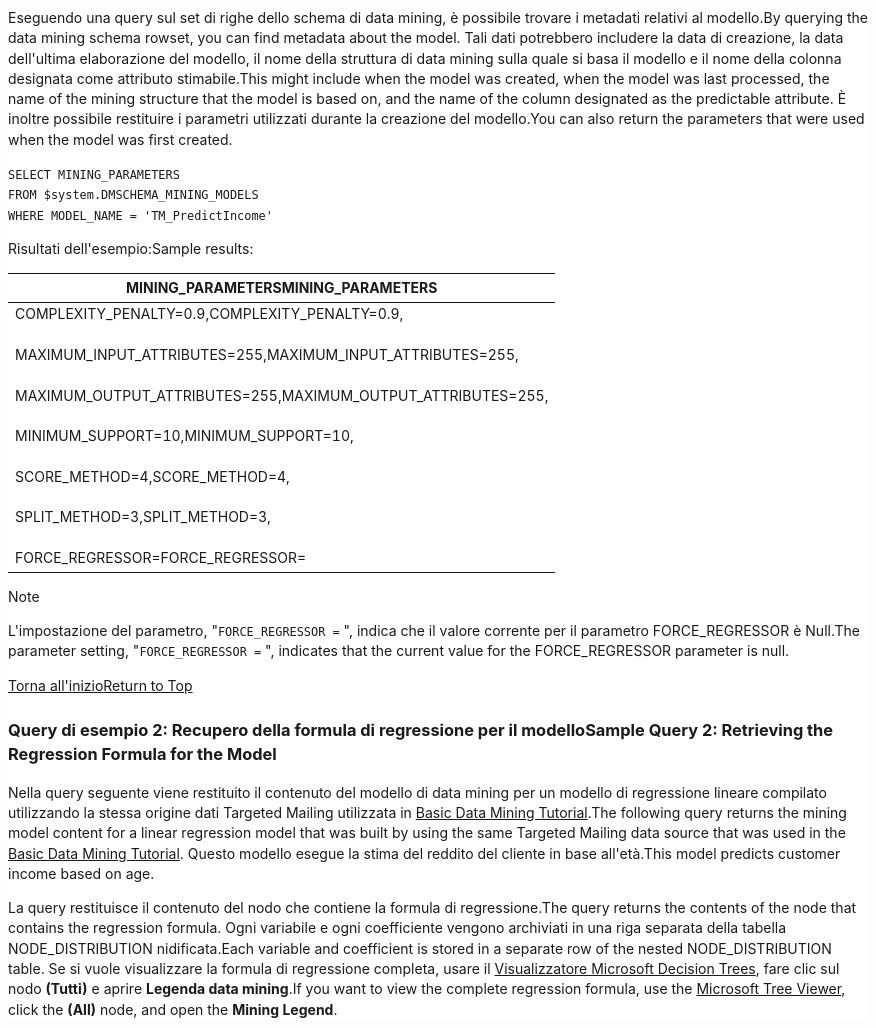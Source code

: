  <span data-ttu-id="1bf2e-121">Eseguendo una query sul set di righe dello schema di data mining, è possibile trovare i metadati relativi al modello.</span><span class="sxs-lookup"><span data-stu-id="1bf2e-121">By querying the data mining schema rowset, you can find metadata about the model.</span></span> <span data-ttu-id="1bf2e-122">Tali dati potrebbero includere la data di creazione, la data dell'ultima elaborazione del modello, il nome della struttura di data mining sulla quale si basa il modello e il nome della colonna designata come attributo stimabile.</span><span class="sxs-lookup"><span data-stu-id="1bf2e-122">This might include when the model was created, when the model was last processed, the name of the mining structure that the model is based on, and the name of the column designated as the predictable attribute.</span></span> <span data-ttu-id="1bf2e-123">È inoltre possibile restituire i parametri utilizzati durante la creazione del modello.</span><span class="sxs-lookup"><span data-stu-id="1bf2e-123">You can also return the parameters that were used when the model was first created.</span></span>  
  
```  
SELECT MINING_PARAMETERS   
FROM $system.DMSCHEMA_MINING_MODELS  
WHERE MODEL_NAME = 'TM_PredictIncome'  
```  
  
 <span data-ttu-id="1bf2e-124">Risultati dell'esempio:</span><span class="sxs-lookup"><span data-stu-id="1bf2e-124">Sample results:</span></span>  
  
|<span data-ttu-id="1bf2e-125">MINING_PARAMETERS</span><span class="sxs-lookup"><span data-stu-id="1bf2e-125">MINING_PARAMETERS</span></span>|  
|------------------------|  
|<span data-ttu-id="1bf2e-126">COMPLEXITY_PENALTY=0.9,</span><span class="sxs-lookup"><span data-stu-id="1bf2e-126">COMPLEXITY_PENALTY=0.9,</span></span><br /><br /> <span data-ttu-id="1bf2e-127">MAXIMUM_INPUT_ATTRIBUTES=255,</span><span class="sxs-lookup"><span data-stu-id="1bf2e-127">MAXIMUM_INPUT_ATTRIBUTES=255,</span></span><br /><br /> <span data-ttu-id="1bf2e-128">MAXIMUM_OUTPUT_ATTRIBUTES=255,</span><span class="sxs-lookup"><span data-stu-id="1bf2e-128">MAXIMUM_OUTPUT_ATTRIBUTES=255,</span></span><br /><br /> <span data-ttu-id="1bf2e-129">MINIMUM_SUPPORT=10,</span><span class="sxs-lookup"><span data-stu-id="1bf2e-129">MINIMUM_SUPPORT=10,</span></span><br /><br /> <span data-ttu-id="1bf2e-130">SCORE_METHOD=4,</span><span class="sxs-lookup"><span data-stu-id="1bf2e-130">SCORE_METHOD=4,</span></span><br /><br /> <span data-ttu-id="1bf2e-131">SPLIT_METHOD=3,</span><span class="sxs-lookup"><span data-stu-id="1bf2e-131">SPLIT_METHOD=3,</span></span><br /><br /> <span data-ttu-id="1bf2e-132">FORCE_REGRESSOR=</span><span class="sxs-lookup"><span data-stu-id="1bf2e-132">FORCE_REGRESSOR=</span></span>|  
  
> [!NOTE]  
>  <span data-ttu-id="1bf2e-133">L'impostazione del parametro, "`FORCE_REGRESSOR =` ", indica che il valore corrente per il parametro FORCE_REGRESSOR è Null.</span><span class="sxs-lookup"><span data-stu-id="1bf2e-133">The parameter setting, "`FORCE_REGRESSOR =` ", indicates that the current value for the FORCE_REGRESSOR parameter is null.</span></span>  
  
 [<span data-ttu-id="1bf2e-134">Torna all'inizio</span><span class="sxs-lookup"><span data-stu-id="1bf2e-134">Return to Top</span></span>](#bkmk_top)  
  
###  <a name="sample-query-2-retrieving-the-regression-formula-for-the-model"></a><a name="bkmk_Query2"></a> <span data-ttu-id="1bf2e-135">Query di esempio 2: Recupero della formula di regressione per il modello</span><span class="sxs-lookup"><span data-stu-id="1bf2e-135">Sample Query 2: Retrieving the Regression Formula for the Model</span></span>  
 <span data-ttu-id="1bf2e-136">Nella query seguente viene restituito il contenuto del modello di data mining per un modello di regressione lineare compilato utilizzando la stessa origine dati Targeted Mailing utilizzata in [Basic Data Mining Tutorial](../../tutorials/basic-data-mining-tutorial.md).</span><span class="sxs-lookup"><span data-stu-id="1bf2e-136">The following query returns the mining model content for a linear regression model that was built by using the same Targeted Mailing data source that was used in the [Basic Data Mining Tutorial](../../tutorials/basic-data-mining-tutorial.md).</span></span> <span data-ttu-id="1bf2e-137">Questo modello esegue la stima del reddito del cliente in base all'età.</span><span class="sxs-lookup"><span data-stu-id="1bf2e-137">This model predicts customer income based on age.</span></span>  
  
 <span data-ttu-id="1bf2e-138">La query restituisce il contenuto del nodo che contiene la formula di regressione.</span><span class="sxs-lookup"><span data-stu-id="1bf2e-138">The query returns the contents of the node that contains the regression formula.</span></span> <span data-ttu-id="1bf2e-139">Ogni variabile e ogni coefficiente vengono archiviati in una riga separata della tabella NODE_DISTRIBUTION nidificata.</span><span class="sxs-lookup"><span data-stu-id="1bf2e-139">Each variable and coefficient is stored in a separate row of the nested NODE_DISTRIBUTION table.</span></span> <span data-ttu-id="1bf2e-140">Se si vuole visualizzare la formula di regressione completa, usare il [Visualizzatore Microsoft Decision Trees](browse-a-model-using-the-microsoft-tree-viewer.md), fare clic sul nodo **(Tutti)** e aprire **Legenda data mining**.</span><span class="sxs-lookup"><span data-stu-id="1bf2e-140">If you want to view the complete regression formula, use the [Microsoft Tree Viewer](browse-a-model-using-the-microsoft-tree-viewer.md), click the **(All)** node, and open the **Mining Legend**.</span></span>  
  